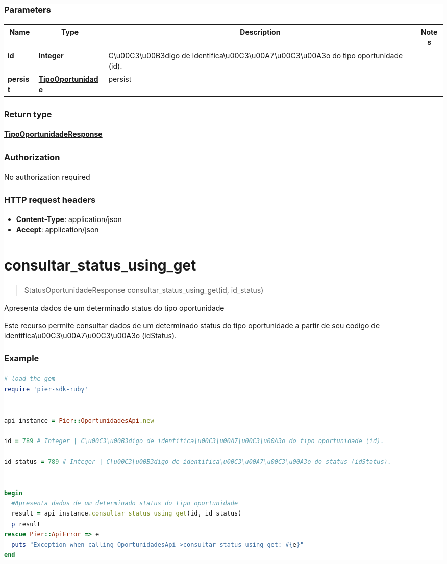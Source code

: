### Parameters

Name | Type | Description  | Notes
------------- | ------------- | ------------- | -------------
 **id** | **Integer**| C\u00C3\u00B3digo de Identifica\u00C3\u00A7\u00C3\u00A3o do tipo oportunidade (id). | 
 **persist** | [**TipoOportunidade**](TipoOportunidade.md)| persist | 


### Return type

[**TipoOportunidadeResponse**](TipoOportunidadeResponse.md)

### Authorization

No authorization required

### HTTP request headers

 - **Content-Type**: application/json
 - **Accept**: application/json




# **consultar_status_using_get**
> StatusOportunidadeResponse consultar_status_using_get(id, id_status)

Apresenta dados de um determinado status do tipo oportunidade

Este recurso permite consultar dados de um determinado status do tipo oportunidade a partir de seu codigo de identifica\u00C3\u00A7\u00C3\u00A3o (idStatus).

### Example
```ruby
# load the gem
require 'pier-sdk-ruby'


api_instance = Pier::OportunidadesApi.new

id = 789 # Integer | C\u00C3\u00B3digo de identifica\u00C3\u00A7\u00C3\u00A3o do tipo oportunidade (id).

id_status = 789 # Integer | C\u00C3\u00B3digo de identifica\u00C3\u00A7\u00C3\u00A3o do status (idStatus).


begin
  #Apresenta dados de um determinado status do tipo oportunidade
  result = api_instance.consultar_status_using_get(id, id_status)
  p result
rescue Pier::ApiError => e
  puts "Exception when calling OportunidadesApi->consultar_status_using_get: #{e}"
end
```
